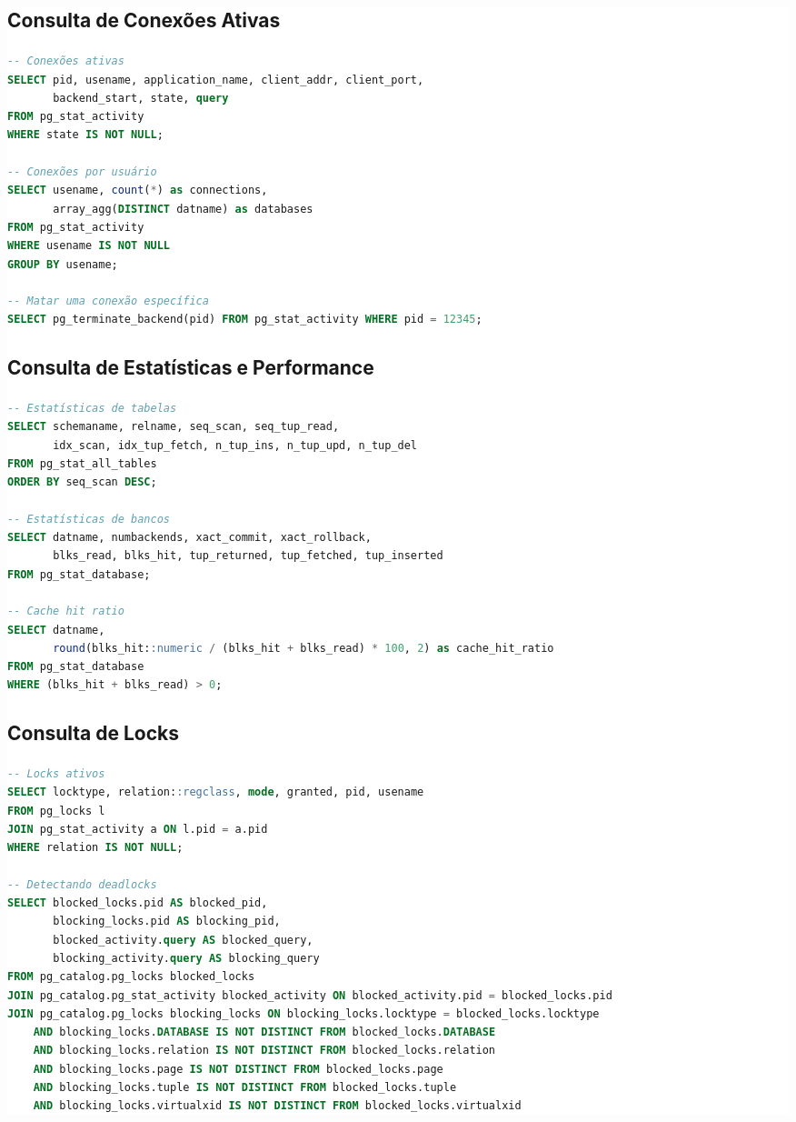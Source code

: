 ## Consulta de Conexões Ativas

```sql
-- Conexões ativas
SELECT pid, usename, application_name, client_addr, client_port, 
       backend_start, state, query
FROM pg_stat_activity
WHERE state IS NOT NULL;

-- Conexões por usuário
SELECT usename, count(*) as connections, 
       array_agg(DISTINCT datname) as databases
FROM pg_stat_activity 
WHERE usename IS NOT NULL 
GROUP BY usename;

-- Matar uma conexão específica
SELECT pg_terminate_backend(pid) FROM pg_stat_activity WHERE pid = 12345;
```

## Consulta de Estatísticas e Performance

```sql
-- Estatísticas de tabelas
SELECT schemaname, relname, seq_scan, seq_tup_read, 
       idx_scan, idx_tup_fetch, n_tup_ins, n_tup_upd, n_tup_del
FROM pg_stat_all_tables
ORDER BY seq_scan DESC;

-- Estatísticas de bancos
SELECT datname, numbackends, xact_commit, xact_rollback, 
       blks_read, blks_hit, tup_returned, tup_fetched, tup_inserted
FROM pg_stat_database;

-- Cache hit ratio
SELECT datname, 
       round(blks_hit::numeric / (blks_hit + blks_read) * 100, 2) as cache_hit_ratio
FROM pg_stat_database 
WHERE (blks_hit + blks_read) > 0;
```

## Consulta de Locks

```sql
-- Locks ativos
SELECT locktype, relation::regclass, mode, granted, pid, usename
FROM pg_locks l
JOIN pg_stat_activity a ON l.pid = a.pid
WHERE relation IS NOT NULL;

-- Detectando deadlocks
SELECT blocked_locks.pid AS blocked_pid,
       blocking_locks.pid AS blocking_pid,
       blocked_activity.query AS blocked_query,
       blocking_activity.query AS blocking_query
FROM pg_catalog.pg_locks blocked_locks
JOIN pg_catalog.pg_stat_activity blocked_activity ON blocked_activity.pid = blocked_locks.pid
JOIN pg_catalog.pg_locks blocking_locks ON blocking_locks.locktype = blocked_locks.locktype
    AND blocking_locks.DATABASE IS NOT DISTINCT FROM blocked_locks.DATABASE
    AND blocking_locks.relation IS NOT DISTINCT FROM blocked_locks.relation
    AND blocking_locks.page IS NOT DISTINCT FROM blocked_locks.page
    AND blocking_locks.tuple IS NOT DISTINCT FROM blocked_locks.tuple
    AND blocking_locks.virtualxid IS NOT DISTINCT FROM blocked_locks.virtualxid
```